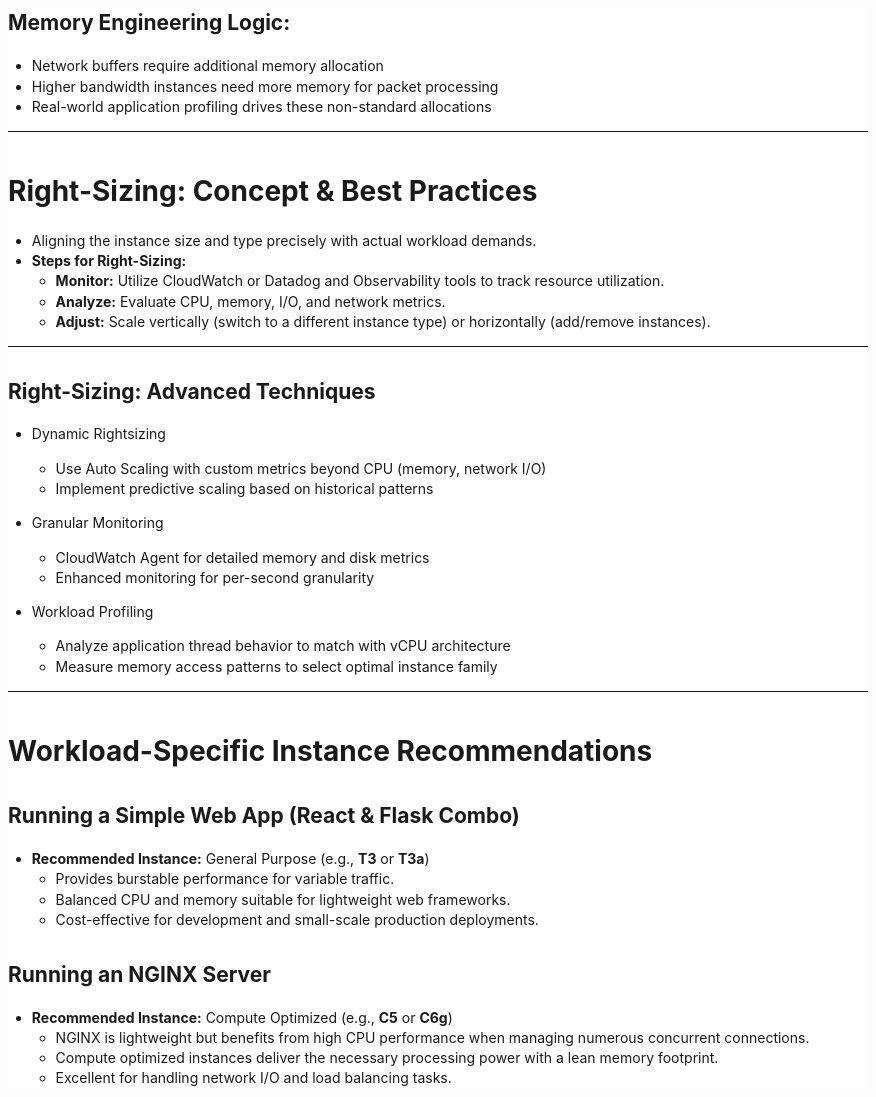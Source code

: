 ## Memory Engineering Logic:

- Network buffers require additional memory allocation
- Higher bandwidth instances need more memory for packet processing
- Real-world application profiling drives these non-standard allocations

---

# Right-Sizing: Concept & Best Practices

- Aligning the instance size and type precisely with actual workload demands.
- **Steps for Right-Sizing:**  
  - **Monitor:** Utilize CloudWatch or Datadog and Observability tools to track resource utilization.
  - **Analyze:** Evaluate CPU, memory, I/O, and network metrics.
  - **Adjust:** Scale vertically (switch to a different instance type) or horizontally (add/remove instances).

---

## Right-Sizing: Advanced Techniques

- Dynamic Rightsizing
    - Use Auto Scaling with custom metrics beyond CPU (memory, network I/O)
    - Implement predictive scaling based on historical patterns

- Granular Monitoring
    - CloudWatch Agent for detailed memory and disk metrics
    - Enhanced monitoring for per-second granularity

- Workload Profiling
    - Analyze application thread behavior to match with vCPU architecture
    - Measure memory access patterns to select optimal instance family

---


# Workload-Specific Instance Recommendations

## Running a Simple Web App (React & Flask Combo)
- **Recommended Instance:** General Purpose (e.g., **T3** or **T3a**)
    - Provides burstable performance for variable traffic.
    - Balanced CPU and memory suitable for lightweight web frameworks.
    - Cost-effective for development and small-scale production deployments.

## Running an NGINX Server
- **Recommended Instance:** Compute Optimized (e.g., **C5** or **C6g**)
    - NGINX is lightweight but benefits from high CPU performance when managing numerous concurrent connections.
    - Compute optimized instances deliver the necessary processing power with a lean memory footprint.
    - Excellent for handling network I/O and load balancing tasks.

